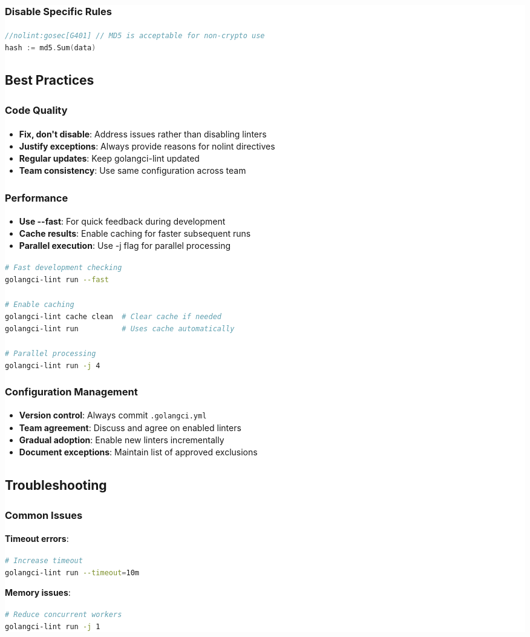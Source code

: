 ### Disable Specific Rules

```go
//nolint:gosec[G401] // MD5 is acceptable for non-crypto use
hash := md5.Sum(data)
```

## Best Practices

### Code Quality

- **Fix, don't disable**: Address issues rather than disabling linters
- **Justify exceptions**: Always provide reasons for nolint directives
- **Regular updates**: Keep golangci-lint updated
- **Team consistency**: Use same configuration across team

### Performance

- **Use --fast**: For quick feedback during development
- **Cache results**: Enable caching for faster subsequent runs
- **Parallel execution**: Use -j flag for parallel processing

```bash
# Fast development checking
golangci-lint run --fast

# Enable caching
golangci-lint cache clean  # Clear cache if needed
golangci-lint run          # Uses cache automatically

# Parallel processing
golangci-lint run -j 4
```

### Configuration Management

- **Version control**: Always commit `.golangci.yml`
- **Team agreement**: Discuss and agree on enabled linters
- **Gradual adoption**: Enable new linters incrementally
- **Document exceptions**: Maintain list of approved exclusions

## Troubleshooting

### Common Issues

**Timeout errors**:
```bash
# Increase timeout
golangci-lint run --timeout=10m
```

**Memory issues**:
```bash
# Reduce concurrent workers
golangci-lint run -j 1
```
